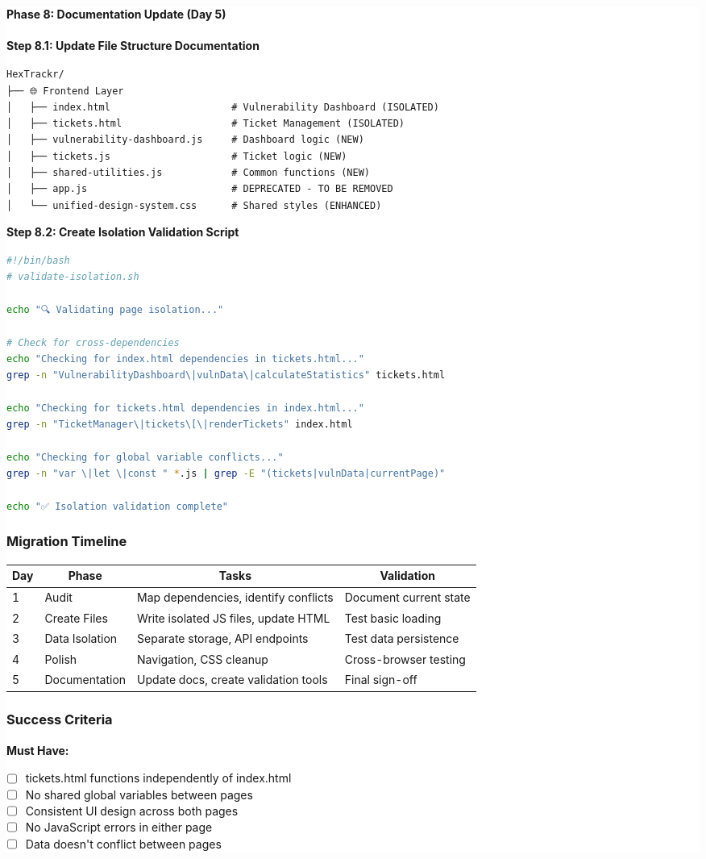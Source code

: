 #### Phase 8: Documentation Update (Day 5)

**Step 8.1: Update File Structure Documentation**
```
HexTrackr/
├── 🌐 Frontend Layer
│   ├── index.html                     # Vulnerability Dashboard (ISOLATED)
│   ├── tickets.html                   # Ticket Management (ISOLATED)
│   ├── vulnerability-dashboard.js     # Dashboard logic (NEW)
│   ├── tickets.js                     # Ticket logic (NEW)
│   ├── shared-utilities.js            # Common functions (NEW)
│   ├── app.js                         # DEPRECATED - TO BE REMOVED
│   └── unified-design-system.css      # Shared styles (ENHANCED)
```

**Step 8.2: Create Isolation Validation Script**
```bash
#!/bin/bash
# validate-isolation.sh

echo "🔍 Validating page isolation..."

# Check for cross-dependencies
echo "Checking for index.html dependencies in tickets.html..."
grep -n "VulnerabilityDashboard\|vulnData\|calculateStatistics" tickets.html

echo "Checking for tickets.html dependencies in index.html..."
grep -n "TicketManager\|tickets\[\|renderTickets" index.html

echo "Checking for global variable conflicts..."
grep -n "var \|let \|const " *.js | grep -E "(tickets|vulnData|currentPage)"

echo "✅ Isolation validation complete"
```

### Migration Timeline

| Day | Phase | Tasks | Validation |
|-----|-------|-------|------------|
| 1 | Audit | Map dependencies, identify conflicts | Document current state |
| 2 | Create Files | Write isolated JS files, update HTML | Test basic loading |
| 3 | Data Isolation | Separate storage, API endpoints | Test data persistence |
| 4 | Polish | Navigation, CSS cleanup | Cross-browser testing |
| 5 | Documentation | Update docs, create validation tools | Final sign-off |

### Success Criteria

**Must Have:**
- [ ] tickets.html functions independently of index.html
- [ ] No shared global variables between pages
- [ ] Consistent UI design across both pages
- [ ] No JavaScript errors in either page
- [ ] Data doesn't conflict between pages
